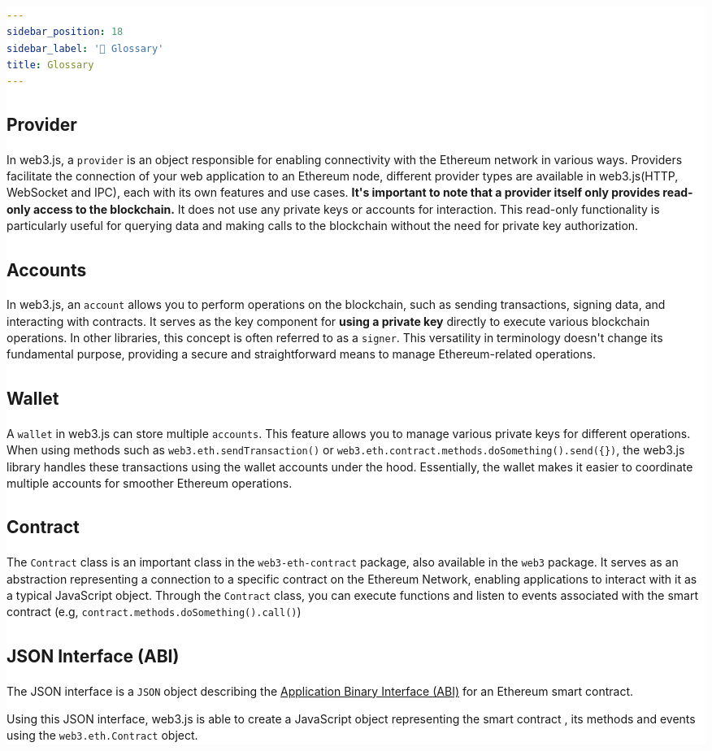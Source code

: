 ```yaml
---
sidebar_position: 18
sidebar_label: '📖 Glossary'
title: Glossary
---
```



## Provider

In web3.js, a `provider` is an object responsible for enabling connectivity with the Ethereum network in various ways. Providers facilitate the connection of your web application to an Ethereum node, different provider types are available in web3.js(HTTP, WebSocket and IPC), each with its own features and use cases. **It's important to note that a provider itself only provides read-only access to the blockchain.** It does not use any private keys or accounts for interaction. This read-only functionality is particularly useful for querying data and making calls to the blockchain without the need for private key authorization.

## Accounts

In web3.js, an `account` allows you to perform operations on the blockchain, such as sending transactions, signing data, and interacting with contracts. It serves as the key component for **using a private key** directly to execute various blockchain operations. In other libraries, this concept is often referred to as a `signer`. This versatility in terminology doesn't change its fundamental purpose, providing a secure and straightforward means to manage Ethereum-related operations.


## Wallet

A `wallet` in web3.js can store multiple `accounts`. This feature allows you to manage various private keys for different operations. When using methods such as `web3.eth.sendTransaction()` or `web3.eth.contract.methods.doSomething().send({})`, the web3.js library handles these transactions using the wallet accounts under the hood. Essentially, the wallet makes it easier to coordinate multiple accounts for smoother Ethereum operations.


## Contract

The `Contract` class is an important class in the `web3-eth-contract` package, also available in the `web3` package. It serves as an abstraction representing a connection to a specific contract on the Ethereum Network, enabling applications to interact with it as a typical JavaScript object. Through the `Contract` class, you can execute functions and listen to events associated with the smart contract (e.g, `contract.methods.doSomething().call()`)

## JSON Interface (ABI)

The JSON interface is a `JSON` object describing the [Application Binary Interface (ABI)](https://docs.soliditylang.org/en/develop/abi-spec.html) for an Ethereum smart contract.

Using this JSON interface, web3.js is able to create a JavaScript object representing the smart contract , its methods and events using the `web3.eth.Contract` object.
